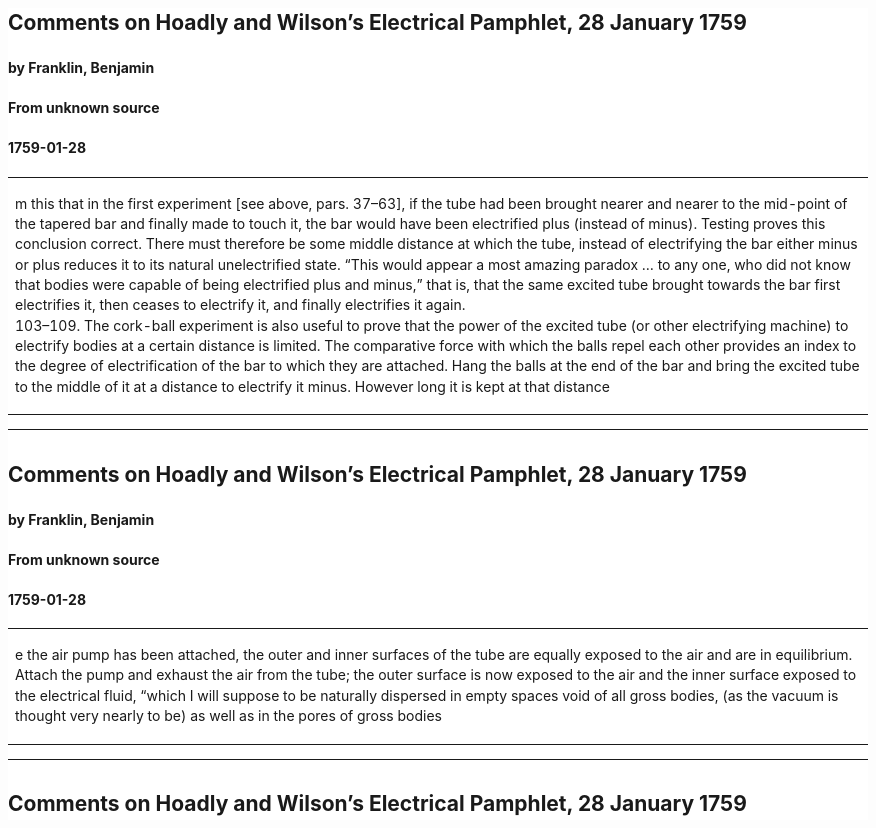 
## Comments on Hoadly and Wilson’s Electrical Pamphlet, 28 January 1759

#### by Franklin, Benjamin

#### From unknown source

#### 1759-01-28

<table style="width: 100%;"><tr><td style="width: 50%">

m this that in the first experiment [see above, pars. 37–63], if the tube had been brought nearer and nearer to the mid-point of the tapered bar and finally made to touch it, the bar would have been electrified plus (instead of minus). Testing proves this conclusion correct. There must therefore be some middle distance at which the tube, instead of electrifying the bar either minus or plus reduces it to its natural unelectrified state. “This would appear a most amazing paradox … to any one, who did not know that bodies were capable of being electrified plus and minus,” that is, that the same excited tube brought towards the bar first electrifies it, then ceases to electrify it, and finally electrifies it again.  
103–109. The cork-ball experiment is also useful to prove that the power of the excited tube (or other electrifying machine) to electrify bodies at a certain distance is limited. The comparative force with which the balls repel each other provides an index to the degree of electrification of the bar to which they are attached. Hang the balls at the end of the bar and bring the excited tube to the middle of it at a distance to electrify it minus. However long it is kept at that distance
</td></tr></table>

---

## Comments on Hoadly and Wilson’s Electrical Pamphlet, 28 January 1759

#### by Franklin, Benjamin

#### From unknown source

#### 1759-01-28

<table style="width: 100%;"><tr><td style="width: 50%">

e the air pump has been attached, the outer and inner surfaces of the tube are equally exposed to the air and are in equilibrium. Attach the pump and exhaust the air from the tube; the outer surface is now exposed to the air and the inner surface exposed to the electrical fluid, “which I will suppose to be naturally dispersed in empty spaces void of all gross bodies, (as the vacuum is thought very nearly to be) as well as in the pores of gross bodies
</td></tr></table>

---

## Comments on Hoadly and Wilson’s Electrical Pamphlet, 28 January 1759
